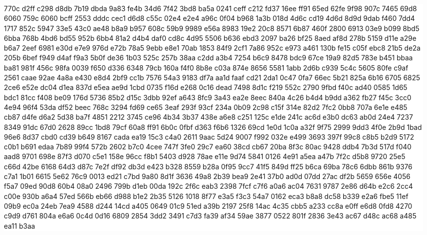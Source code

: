 770c d2ff c298 d8db 7b19 dbda 9a83 fe4b
34d6 7f42 3bd8 ba5a 0241 ceff c212 fd37
16ee ff91 65ed 62fe 9f98 907c 7465 69d8
6060 759c 6060 bcff 2553 dddc cec1 d6d8
c55c 02e4 e2e4 a96c 0f04 b968 1a3b 018d
4d6c cd19 4d6d 8d9d 9dab f460 7dd4 1717
852c 5947 33e5 43c0 ae48 b8a9 b957 608c
59b9 9989 e56a 8983 19e2 20c8 8571 6b87
460f 2800 6913 03e9 b099 8bd5 6bba 768b
4bd6 bd55 952b 6bb4 81a2 d4b4 daf0 cd8c
4d95 5506 b636 ebd3 2097 ba26 bf25 8aed
af8d 278b 5159 d11e a29e b6a7 2eef 6981
e30d e7e9 976d e72b 78a5 9ebb e8e1 70ab
1853 84f9 2cf1 7a86 952c e973 a461 130b
fe15 c05f ebc8 21b5 de2a 205b 6bef f949
d4af f9a3 5b0f de36 1b03 525c 257b 38aa
c2dd a3b4 7254 b6c9 8478 bdc9 67ce 19a9
82d5 783e b451 bbaa ba81 981f 456c 98fa
0039 f650 d336 6348 79cb 160a f4f0 8b8e
c03a 874e 8656 5581 1abb 2d6b c939 5c4c
5605 80fe c9af 2561 caae 92ae 4a8a e430
e8d4 2bf9 cc1b 7576 54a3 9183 df7a aa1d
faaf cd21 2da1 0c47 0fa7 66ec 5b21 825a
6b16 6705 6825 2ce6 e52e dc04 d1ea 837d
e5ea ae9d 1cbd 0735 f16d e268 0c16 dead
7498 8d1c f219 552c 2790 9fbd f40c ad40
0585 1d65 bdc1 81cc f408 be09 176d 5736
85b2 d15c 3dbb 92ef a643 8fc9 3a43 ea2e
8eec 840a 4c26 b4d4 b9dd a362 fb27 f45c
3cc0 4e94 96f4 53da df52 beec 768c 3294
fd69 ce65 3eaf 293f 93cf 234a 0b09 2c98
c15f 314e 82d2 7fc2 0bb8 707a 6e1e e485
cb87 d4fe d6a2 5d38 ba7f 4851 2212 3745
ce96 4b34 3b37 438e a6e8 c251 125c e1de
241c ac6d e3b0 dc63 ab0d 24e4 7237 8349
91dc 67d0 2628 89cc 1bd8 79cf 60a8 ff91
6b0c 0fbf d363 f6b6 1326 69cd 1e0d 1c0a
a32f 9f75 2999 9dd3 4f0e 2b9d 1bad 96e6
8d37 cbd0 cd39 b649 8167 cada ea19 15c3
c4a0 2611 9aac 5d24 9007 f992 032e e499
3693 397f 99c8 c8b5 b2d9 5172 c0b1 b691
edaa 7b89 99f4 572b 2602 b7c0 4cee 747f
3fe0 29c7 ea60 38cd cb67 20ba 8f3c 80ac
9428 ddb4 7b3d 517d f040 aad8 9701 698e
87f3 d070 c5e1 158e 96cc f8b1 5403 d928
78ae e11e 9d74 5841 0126 4e91 a5ea a47b
7f2c d5b8 9720 25e5 c66d 42be 6168 64d3
d87c 7e2f df92 db3d e423 b328 8559 b28a
0f95 9cc7 41f5 849d ff25 b6ca 69ba 78c6
6dbb 861b 9376 c7a1 1b01 6615 5e62 76c9
0013 ed21 c7bd 9a80 8d1f 3636 49a8 2b39
bea9 2e41 37b0 ad0d 07dd 27ac df2b 5659
656e 4056 f5a7 09ed 90d8 60b4 08a0 2496
799b d1eb 00da 192c 2f6c eab3 2398 7fcf
c7f6 a0a6 ac04 7631 9787 2e86 d64b e2c6
2cc4 c00e 930b a6a4 57ed 566b eb66 d988
b1e2 2b35 5126 1018 8f77 e3a5 f3c3 54a7
0162 eca3 b8a8 dc58 b339 e2a6 fbe5 11ef
09b9 ec0a 24eb 7ea9 4588 d244 14cd a405
0649 01c9 51ed a39b 2197 25f8 14ac 4c35
cbb5 a233 cc8a e0ff e6d8 0fd8 4270 c9d9
d761 804a e6a6 0c4d 0d16 6809 2854 3dd2
3491 c7d3 fa39 af34 59ae 3877 0522 801f
2836 3e43 ac67 d48c ac68 a485 ea11 b3aa